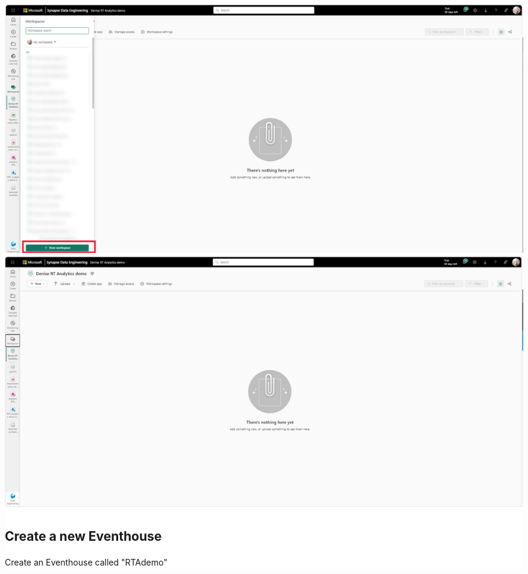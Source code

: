 ![alt text](assets/fabrta0.png)
![alt text](assets/fabrta0-1.png)

## Create a new Eventhouse  
Create an Eventhouse called "RTAdemo"  